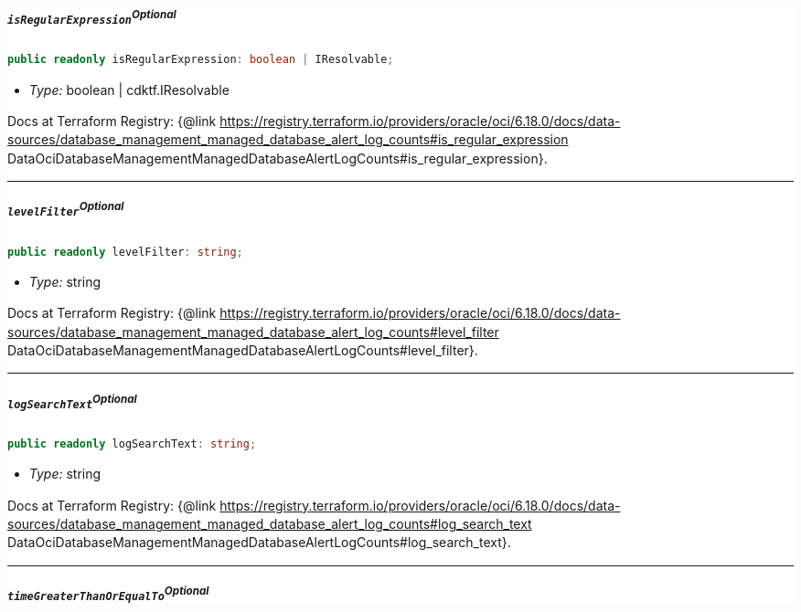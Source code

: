 
##### `isRegularExpression`<sup>Optional</sup> <a name="isRegularExpression" id="rhizo-co-terraform-provider-oci.dataOciDatabaseManagementManagedDatabaseAlertLogCounts.DataOciDatabaseManagementManagedDatabaseAlertLogCountsConfig.property.isRegularExpression"></a>

```typescript
public readonly isRegularExpression: boolean | IResolvable;
```

- *Type:* boolean | cdktf.IResolvable

Docs at Terraform Registry: {@link https://registry.terraform.io/providers/oracle/oci/6.18.0/docs/data-sources/database_management_managed_database_alert_log_counts#is_regular_expression DataOciDatabaseManagementManagedDatabaseAlertLogCounts#is_regular_expression}.

---

##### `levelFilter`<sup>Optional</sup> <a name="levelFilter" id="rhizo-co-terraform-provider-oci.dataOciDatabaseManagementManagedDatabaseAlertLogCounts.DataOciDatabaseManagementManagedDatabaseAlertLogCountsConfig.property.levelFilter"></a>

```typescript
public readonly levelFilter: string;
```

- *Type:* string

Docs at Terraform Registry: {@link https://registry.terraform.io/providers/oracle/oci/6.18.0/docs/data-sources/database_management_managed_database_alert_log_counts#level_filter DataOciDatabaseManagementManagedDatabaseAlertLogCounts#level_filter}.

---

##### `logSearchText`<sup>Optional</sup> <a name="logSearchText" id="rhizo-co-terraform-provider-oci.dataOciDatabaseManagementManagedDatabaseAlertLogCounts.DataOciDatabaseManagementManagedDatabaseAlertLogCountsConfig.property.logSearchText"></a>

```typescript
public readonly logSearchText: string;
```

- *Type:* string

Docs at Terraform Registry: {@link https://registry.terraform.io/providers/oracle/oci/6.18.0/docs/data-sources/database_management_managed_database_alert_log_counts#log_search_text DataOciDatabaseManagementManagedDatabaseAlertLogCounts#log_search_text}.

---

##### `timeGreaterThanOrEqualTo`<sup>Optional</sup> <a name="timeGreaterThanOrEqualTo" id="rhizo-co-terraform-provider-oci.dataOciDatabaseManagementManagedDatabaseAlertLogCounts.DataOciDatabaseManagementManagedDatabaseAlertLogCountsConfig.property.timeGreaterThanOrEqualTo"></a>
